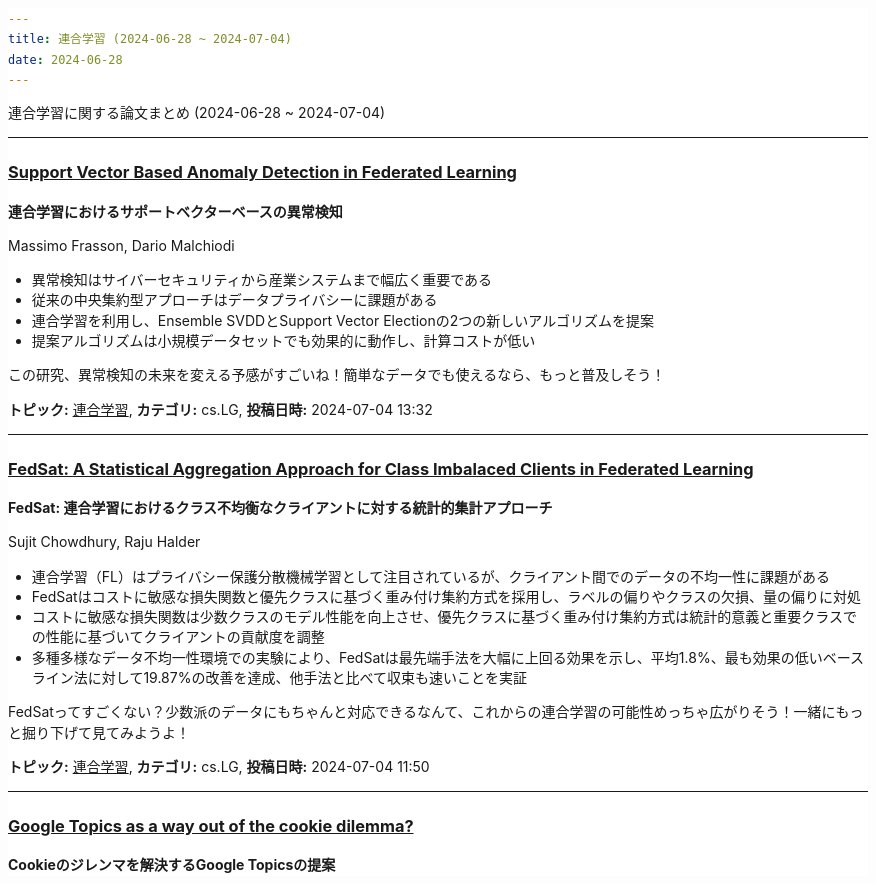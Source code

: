 ```yaml
---
title: 連合学習 (2024-06-28 ~ 2024-07-04)
date: 2024-06-28
---
```


連合学習に関する論文まとめ (2024-06-28 ~ 2024-07-04)


- - -

### [Support Vector Based Anomaly Detection in Federated Learning](http://arxiv.org/abs/2407.03920)

**連合学習におけるサポートベクターベースの異常検知**

Massimo Frasson, Dario Malchiodi

- 異常検知はサイバーセキュリティから産業システムまで幅広く重要である
- 従来の中央集約型アプローチはデータプライバシーに課題がある
- 連合学習を利用し、Ensemble SVDDとSupport Vector Electionの2つの新しいアルゴリズムを提案
- 提案アルゴリズムは小規模データセットでも効果的に動作し、計算コストが低い

この研究、異常検知の未来を変える予感がすごいね！簡単なデータでも使えるなら、もっと普及しそう！



**トピック:** [連合学習](../../fl), **カテゴリ:** cs.LG, **投稿日時:** 2024-07-04 13:32


- - -

### [FedSat: A Statistical Aggregation Approach for Class Imbalaced Clients in Federated Learning](http://arxiv.org/abs/2407.03862)

**FedSat: 連合学習におけるクラス不均衡なクライアントに対する統計的集計アプローチ**

Sujit Chowdhury, Raju Halder

- 連合学習（FL）はプライバシー保護分散機械学習として注目されているが、クライアント間でのデータの不均一性に課題がある
- FedSatはコストに敏感な損失関数と優先クラスに基づく重み付け集約方式を採用し、ラベルの偏りやクラスの欠損、量の偏りに対処
- コストに敏感な損失関数は少数クラスのモデル性能を向上させ、優先クラスに基づく重み付け集約方式は統計的意義と重要クラスでの性能に基づいてクライアントの貢献度を調整
- 多種多様なデータ不均一性環境での実験により、FedSatは最先端手法を大幅に上回る効果を示し、平均1.8%、最も効果の低いベースライン法に対して19.87%の改善を達成、他手法と比べて収束も速いことを実証

FedSatってすごくない？少数派のデータにもちゃんと対応できるなんて、これからの連合学習の可能性めっちゃ広がりそう！一緒にもっと掘り下げて見てみようよ！



**トピック:** [連合学習](../../fl), **カテゴリ:** cs.LG, **投稿日時:** 2024-07-04 11:50


- - -

### [Google Topics as a way out of the cookie dilemma?](http://arxiv.org/abs/2407.03846)

**Cookieのジレンマを解決するGoogle Topicsの提案**
